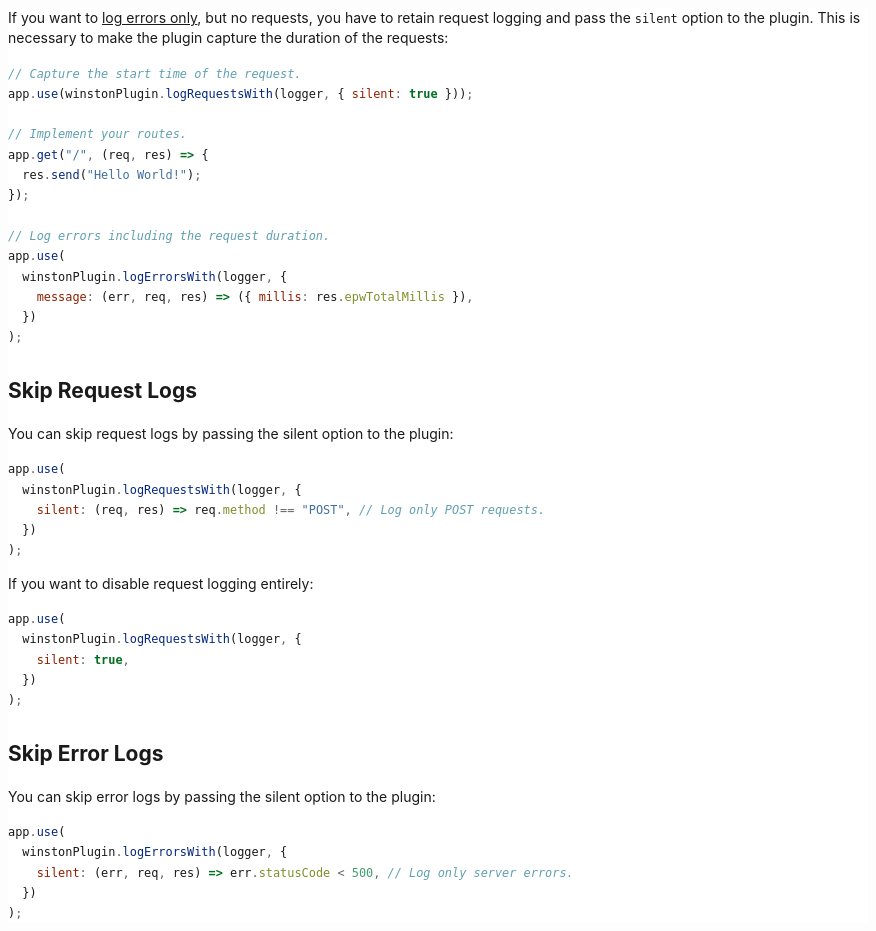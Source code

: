 If you want to [log errors only](#log-errors-only), but no requests, you have to retain request logging and pass the `silent` option to the plugin. This is necessary to make the plugin capture the duration of the requests:

```js
// Capture the start time of the request.
app.use(winstonPlugin.logRequestsWith(logger, { silent: true }));

// Implement your routes.
app.get("/", (req, res) => {
  res.send("Hello World!");
});

// Log errors including the request duration.
app.use(
  winstonPlugin.logErrorsWith(logger, {
    message: (err, req, res) => ({ millis: res.epwTotalMillis }),
  })
);
```

## Skip Request Logs

You can skip request logs by passing the silent option to the plugin:

```js
app.use(
  winstonPlugin.logRequestsWith(logger, {
    silent: (req, res) => req.method !== "POST", // Log only POST requests.
  })
);
```

If you want to disable request logging entirely:

```js
app.use(
  winstonPlugin.logRequestsWith(logger, {
    silent: true,
  })
);
```

## Skip Error Logs

You can skip error logs by passing the silent option to the plugin:

```js
app.use(
  winstonPlugin.logErrorsWith(logger, {
    silent: (err, req, res) => err.statusCode < 500, // Log only server errors.
  })
);
```
